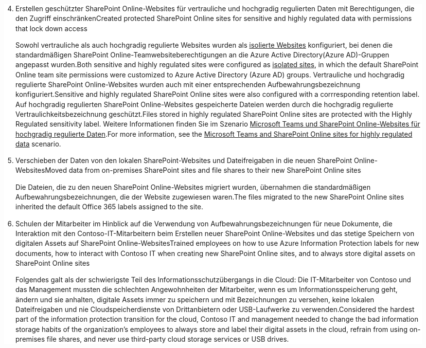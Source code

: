 4. <span data-ttu-id="d0e8c-151">Erstellen geschützter SharePoint Online-Websites für vertrauliche und hochgradig regulierten Daten mit Berechtigungen, die den Zugriff einschränken</span><span class="sxs-lookup"><span data-stu-id="d0e8c-151">Created protected SharePoint Online sites for sensitive and highly regulated data with permissions that lock down access</span></span>

   <span data-ttu-id="d0e8c-152">Sowohl vertrauliche als auch hochgradig regulierte Websites wurden als [isolierte Websites](https://docs.microsoft.com/office365/enterprise/isolated-sharepoint-online-team-sites) konfiguriert, bei denen die standardmäßigen SharePoint Online-Teamwebsiteberechtigungen an die Azure Active Directory(Azure AD)-Gruppen angepasst wurden.</span><span class="sxs-lookup"><span data-stu-id="d0e8c-152">Both sensitive and highly regulated sites were configured as [isolated sites](https://docs.microsoft.com/office365/enterprise/isolated-sharepoint-online-team-sites), in which the default SharePoint Online team site permissions were customized to Azure Active Directory (Azure AD) groups.</span></span> <span data-ttu-id="d0e8c-153">Vertrauliche und hochgradig regulierte SharePoint Online-Websites wurden auch mit einer entsprechenden Aufbewahrungsbezeichnung konfiguriert.</span><span class="sxs-lookup"><span data-stu-id="d0e8c-153">Sensitive and highly regulated SharePoint Online sites were also configured with a corrresponding retention label.</span></span> <span data-ttu-id="d0e8c-154">Auf hochgradig regulierten SharePoint Online-Websites gespeicherte Dateien werden durch die hochgradig regulierte Vertraulichkeitsbezeichnung geschützt.</span><span class="sxs-lookup"><span data-stu-id="d0e8c-154">Files stored in highly regulated SharePoint Online sites are protected with the Highly Regulated sensitivity label.</span></span> <span data-ttu-id="d0e8c-155">Weitere Informationen finden Sie im Szenario [Microsoft Teams und SharePoint Online-Websites für hochgradig regulierte Daten](teams-sharepoint-online-sites-highly-regulated-data.md).</span><span class="sxs-lookup"><span data-stu-id="d0e8c-155">For more information, see the [Microsoft Teams and SharePoint Online sites for highly regulated data](teams-sharepoint-online-sites-highly-regulated-data.md) scenario.</span></span>

5.  <span data-ttu-id="d0e8c-156">Verschieben der Daten von den lokalen SharePoint-Websites und Dateifreigaben in die neuen SharePoint Online-Websites</span><span class="sxs-lookup"><span data-stu-id="d0e8c-156">Moved data from on-premises SharePoint sites and file shares to their new SharePoint Online sites</span></span>

    <span data-ttu-id="d0e8c-157">Die Dateien, die zu den neuen SharePoint Online-Websites migriert wurden, übernahmen die standardmäßigen Aufbewahrungsbezeichnungen, die der Website zugewiesen waren.</span><span class="sxs-lookup"><span data-stu-id="d0e8c-157">The files migrated to the new SharePoint Online sites inherited the default Office 365 labels assigned to the site.</span></span>

6.  <span data-ttu-id="d0e8c-158">Schulen der Mitarbeiter im Hinblick auf die Verwendung von Aufbewahrungsbezeichnungen für neue Dokumente, die Interaktion mit den Contoso-IT-Mitarbeitern beim Erstellen neuer SharePoint Online-Websites und das stetige Speichern von digitalen Assets auf SharePoint Online-Websites</span><span class="sxs-lookup"><span data-stu-id="d0e8c-158">Trained employees on how to use Azure Information Protection labels for new documents, how to interact with Contoso IT when creating new SharePoint Online sites, and to always store digital assets on SharePoint Online sites</span></span>

    <span data-ttu-id="d0e8c-159">Folgendes galt als der schwierigste Teil des Informationsschutzübergangs in die Cloud: Die IT-Mitarbeiter von Contoso und das Management mussten die schlechten Angewohnheiten der Mitarbeiter, wenn es um Informationsspeicherung geht, ändern und sie anhalten, digitale Assets immer zu speichern und mit Bezeichnungen zu versehen, keine lokalen Dateifreigaben und nie Cloudspeicherdienste von Drittanbietern oder USB-Laufwerke zu verwenden.</span><span class="sxs-lookup"><span data-stu-id="d0e8c-159">Considered the hardest part of the information protection transition for the cloud, Contoso IT and management needed to change the bad information storage habits of the organization’s employees to always store and label their digital assets in the cloud, refrain from using on-premises file shares, and never use third-party cloud storage services or USB drives.</span></span>
